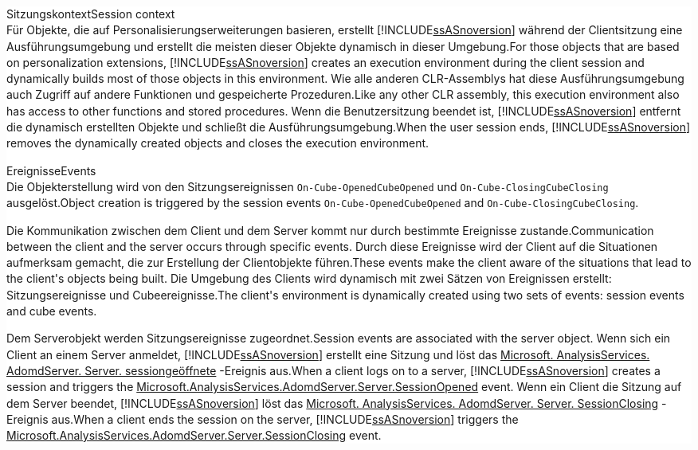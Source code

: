  <span data-ttu-id="e3aa0-129">Sitzungskontext</span><span class="sxs-lookup"><span data-stu-id="e3aa0-129">Session context</span></span>  
 <span data-ttu-id="e3aa0-130">Für Objekte, die auf Personalisierungserweiterungen basieren, erstellt [!INCLUDE[ssASnoversion](../../../includes/ssasnoversion-md.md)] während der Clientsitzung eine Ausführungsumgebung und erstellt die meisten dieser Objekte dynamisch in dieser Umgebung.</span><span class="sxs-lookup"><span data-stu-id="e3aa0-130">For those objects that are based on personalization extensions, [!INCLUDE[ssASnoversion](../../../includes/ssasnoversion-md.md)] creates an execution environment during the client session and dynamically builds most of those objects in this environment.</span></span> <span data-ttu-id="e3aa0-131">Wie alle anderen CLR-Assemblys hat diese Ausführungsumgebung auch Zugriff auf andere Funktionen und gespeicherte Prozeduren.</span><span class="sxs-lookup"><span data-stu-id="e3aa0-131">Like any other CLR assembly, this execution environment also has access to other functions and stored procedures.</span></span> <span data-ttu-id="e3aa0-132">Wenn die Benutzersitzung beendet ist, [!INCLUDE[ssASnoversion](../../../includes/ssasnoversion-md.md)] entfernt die dynamisch erstellten Objekte und schließt die Ausführungsumgebung.</span><span class="sxs-lookup"><span data-stu-id="e3aa0-132">When the user session ends, [!INCLUDE[ssASnoversion](../../../includes/ssasnoversion-md.md)] removes the dynamically created objects and closes the execution environment.</span></span>  
  
 <span data-ttu-id="e3aa0-133">Ereignisse</span><span class="sxs-lookup"><span data-stu-id="e3aa0-133">Events</span></span>  
 <span data-ttu-id="e3aa0-134">Die Objekterstellung wird von den Sitzungsereignissen `On-Cube-OpenedCubeOpened` und `On-Cube-ClosingCubeClosing` ausgelöst.</span><span class="sxs-lookup"><span data-stu-id="e3aa0-134">Object creation is triggered by the session events `On-Cube-OpenedCubeOpened` and `On-Cube-ClosingCubeClosing`.</span></span>  
  
 <span data-ttu-id="e3aa0-135">Die Kommunikation zwischen dem Client und dem Server kommt nur durch bestimmte Ereignisse zustande.</span><span class="sxs-lookup"><span data-stu-id="e3aa0-135">Communication between the client and the server occurs through specific events.</span></span> <span data-ttu-id="e3aa0-136">Durch diese Ereignisse wird der Client auf die Situationen aufmerksam gemacht, die zur Erstellung der Clientobjekte führen.</span><span class="sxs-lookup"><span data-stu-id="e3aa0-136">These events make the client aware of the situations that lead to the client's objects being built.</span></span> <span data-ttu-id="e3aa0-137">Die Umgebung des Clients wird dynamisch mit zwei Sätzen von Ereignissen erstellt: Sitzungsereignisse und Cubeereignisse.</span><span class="sxs-lookup"><span data-stu-id="e3aa0-137">The client's environment is dynamically created using two sets of events: session events and cube events.</span></span>  
  
 <span data-ttu-id="e3aa0-138">Dem Serverobjekt werden Sitzungsereignisse zugeordnet.</span><span class="sxs-lookup"><span data-stu-id="e3aa0-138">Session events are associated with the server object.</span></span> <span data-ttu-id="e3aa0-139">Wenn sich ein Client an einem Server anmeldet, [!INCLUDE[ssASnoversion](../../../includes/ssasnoversion-md.md)] erstellt eine Sitzung und löst das [Microsoft. AnalysisServices. AdomdServer. Server. sessiongeöffnete](/previous-versions/sql/sql-server-2014/bb630427(v=sql.120)) -Ereignis aus.</span><span class="sxs-lookup"><span data-stu-id="e3aa0-139">When a client logs on to a server, [!INCLUDE[ssASnoversion](../../../includes/ssasnoversion-md.md)] creates a session and triggers the [Microsoft.AnalysisServices.AdomdServer.Server.SessionOpened](/previous-versions/sql/sql-server-2014/bb630427(v=sql.120)) event.</span></span> <span data-ttu-id="e3aa0-140">Wenn ein Client die Sitzung auf dem Server beendet, [!INCLUDE[ssASnoversion](../../../includes/ssasnoversion-md.md)] löst das [Microsoft. AnalysisServices. AdomdServer. Server. SessionClosing](/previous-versions/sql/sql-server-2014/bb630427(v=sql.120)) -Ereignis aus.</span><span class="sxs-lookup"><span data-stu-id="e3aa0-140">When a client ends the session on the server, [!INCLUDE[ssASnoversion](../../../includes/ssasnoversion-md.md)] triggers the [Microsoft.AnalysisServices.AdomdServer.Server.SessionClosing](/previous-versions/sql/sql-server-2014/bb630427(v=sql.120)) event.</span></span>  
  